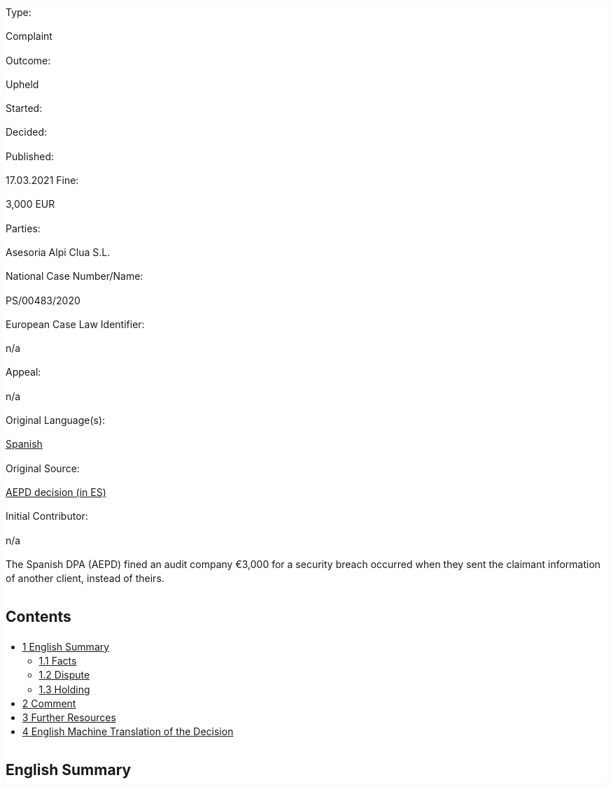 Type:

Complaint

Outcome:

Upheld

Started:

Decided:

Published:

17.03.2021 Fine:

3,000 EUR

Parties:

Asesoria Alpi Clua S.L.

National Case Number/Name:

PS/00483/2020

European Case Law Identifier:

n/a

Appeal:

n/a

Original Language(s):

[Spanish](/index.php?title=Category:Spanish "Category:Spanish")

Original Source:

[AEPD decision (in ES)](https://www.aepd.es/es/documento/ps-00483-2020.pdf)

Initial Contributor:

n/a

The Spanish DPA (AEPD) fined an audit company €3,000 for a security breach occurred when they sent the claimant information of another client, instead of theirs.

## Contents

*   [1 English Summary](#English_Summary)
    *   [1.1 Facts](#Facts)
    *   [1.2 Dispute](#Dispute)
    *   [1.3 Holding](#Holding)
*   [2 Comment](#Comment)
*   [3 Further Resources](#Further_Resources)
*   [4 English Machine Translation of the Decision](#English_Machine_Translation_of_the_Decision)

## English Summary
